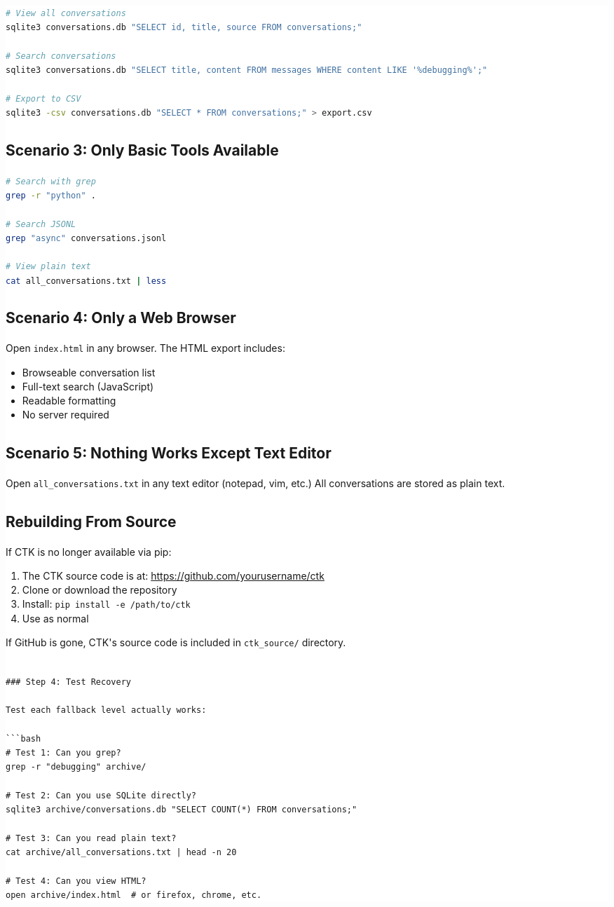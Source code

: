 ```bash
# View all conversations
sqlite3 conversations.db "SELECT id, title, source FROM conversations;"

# Search conversations
sqlite3 conversations.db "SELECT title, content FROM messages WHERE content LIKE '%debugging%';"

# Export to CSV
sqlite3 -csv conversations.db "SELECT * FROM conversations;" > export.csv
```

## Scenario 3: Only Basic Tools Available

```bash
# Search with grep
grep -r "python" .

# Search JSONL
grep "async" conversations.jsonl

# View plain text
cat all_conversations.txt | less
```

## Scenario 4: Only a Web Browser

Open `index.html` in any browser. The HTML export includes:
- Browseable conversation list
- Full-text search (JavaScript)
- Readable formatting
- No server required

## Scenario 5: Nothing Works Except Text Editor

Open `all_conversations.txt` in any text editor (notepad, vim, etc.)
All conversations are stored as plain text.

## Rebuilding From Source

If CTK is no longer available via pip:

1. The CTK source code is at: https://github.com/yourusername/ctk
2. Clone or download the repository
3. Install: `pip install -e /path/to/ctk`
4. Use as normal

If GitHub is gone, CTK's source code is included in `ctk_source/` directory.
```

### Step 4: Test Recovery

Test each fallback level actually works:

```bash
# Test 1: Can you grep?
grep -r "debugging" archive/

# Test 2: Can you use SQLite directly?
sqlite3 archive/conversations.db "SELECT COUNT(*) FROM conversations;"

# Test 3: Can you read plain text?
cat archive/all_conversations.txt | head -n 20

# Test 4: Can you view HTML?
open archive/index.html  # or firefox, chrome, etc.
```